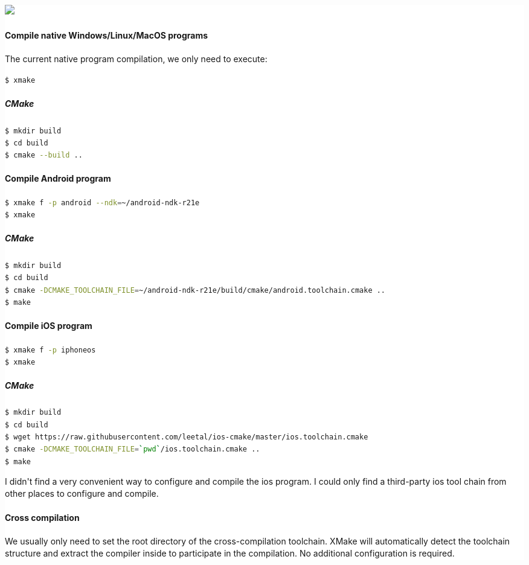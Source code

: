 ![](/assets/img/index/xmake-basic-render.gif)

#### Compile native Windows/Linux/MacOS programs

The current native program compilation, we only need to execute:

```bash
$ xmake
```

##### CMake

```bash
$ mkdir build
$ cd build
$ cmake --build ..
```

#### Compile Android program

```bash
$ xmake f -p android --ndk=~/android-ndk-r21e
$ xmake
```

##### CMake

```bash
$ mkdir build
$ cd build
$ cmake -DCMAKE_TOOLCHAIN_FILE=~/android-ndk-r21e/build/cmake/android.toolchain.cmake ..
$ make
```

#### Compile iOS program

```bash
$ xmake f -p iphoneos
$ xmake
```

##### CMake

```bash
$ mkdir build
$ cd build
$ wget https://raw.githubusercontent.com/leetal/ios-cmake/master/ios.toolchain.cmake
$ cmake -DCMAKE_TOOLCHAIN_FILE=`pwd`/ios.toolchain.cmake ..
$ make
```

I didn't find a very convenient way to configure and compile the ios program. I could only find a third-party ios tool chain from other places to configure and compile.

#### Cross compilation

We usually only need to set the root directory of the cross-compilation toolchain. XMake will automatically detect the toolchain structure and extract the compiler inside to participate in the compilation. No additional configuration is required.
